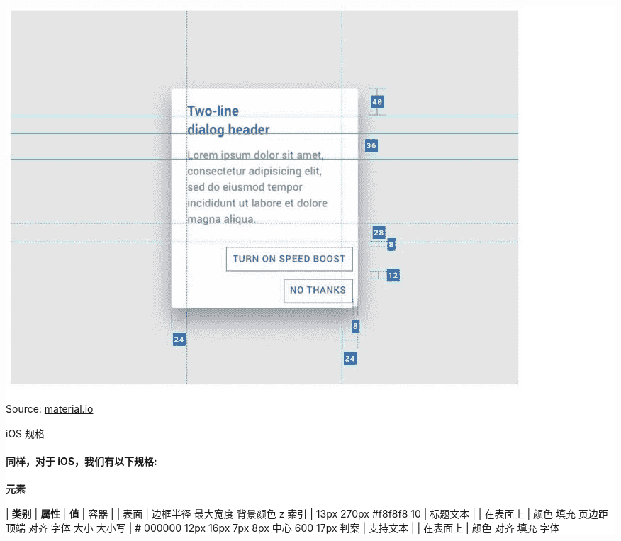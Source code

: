 ![Long Button Actions in Custom Alert Dialog](img/f2967e6607c8d7df537806a040183103.png)

Source: [material.io](https://material.io/components/dialogs)

iOS 规格

#### 同样，对于 iOS，我们有以下规格:

**元素**

| **类别** | **属性** | **值** | 容器 |
| 表面 | 边框半径
最大宽度
背景颜色
z 索引 | 13px
270px
#f8f8f8
10 | 标题文本 |
| 在表面上 | 颜色
填充
页边距顶端
对齐
字体
大小
大小写 | # 000000
12px 16px 7px
8px
中心
600
17px
判案 | 支持文本 |
| 在表面上 | 颜色
对齐
填充
字体